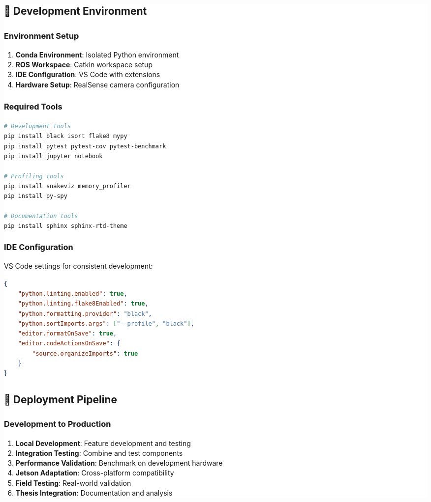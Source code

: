 ## 🔧 Development Environment

### Environment Setup

1. **Conda Environment**: Isolated Python environment
2. **ROS Workspace**: Catkin workspace setup
3. **IDE Configuration**: VS Code with extensions
4. **Hardware Setup**: RealSense camera configuration

### Required Tools

```bash
# Development tools
pip install black isort flake8 mypy
pip install pytest pytest-cov pytest-benchmark
pip install jupyter notebook

# Profiling tools
pip install snakeviz memory_profiler
pip install py-spy

# Documentation tools
pip install sphinx sphinx-rtd-theme
```

### IDE Configuration

VS Code settings for consistent development:

```json
{
    "python.linting.enabled": true,
    "python.linting.flake8Enabled": true,
    "python.formatting.provider": "black",
    "python.sortImports.args": ["--profile", "black"],
    "editor.formatOnSave": true,
    "editor.codeActionsOnSave": {
        "source.organizeImports": true
    }
}
```

## 🚀 Deployment Pipeline

### Development to Production

1. **Local Development**: Feature development and testing
2. **Integration Testing**: Combine and test components
3. **Performance Validation**: Benchmark on development hardware
4. **Jetson Adaptation**: Cross-platform compatibility
5. **Field Testing**: Real-world validation
6. **Thesis Integration**: Documentation and analysis
